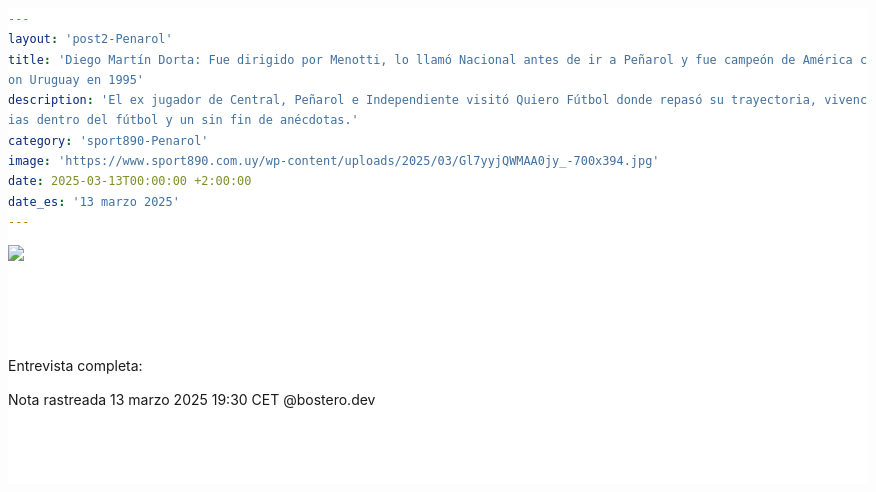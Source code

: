 ```yaml
---
layout: 'post2-Penarol'
title: 'Diego Martín Dorta: Fue dirigido por Menotti, lo llamó Nacional antes de ir a Peñarol y fue campeón de América con Uruguay en 1995'
description: 'El ex jugador de Central, Peñarol e Independiente visitó Quiero Fútbol donde repasó su trayectoria, vivencias dentro del fútbol y un sin fin de anécdotas.'
category: 'sport890-Penarol'
image: 'https://www.sport890.com.uy/wp-content/uploads/2025/03/Gl7yyjQWMAA0jy_-700x394.jpg'
date: 2025-03-13T00:00:00 +2:00:00
date_es: '13 marzo 2025'
---
```


<html>
<img style='width: 100%' src='{{ page.image | prepend: base.url }}'><div style='height: 75px'></div>
<p>Entrevista completa: </p><figure class="wp-block-audio"><audio controls="" src="https://www.sport890.com.uy/wp-content/uploads/2025/03/DIego-Martin-Dorta-parte-2.mp3"></audio></figure><div class='info_rastreador text-muted'><p class='text-muted mt-3 mb-2'>Nota rastreada 13 marzo 2025 19:30 CET @bostero.dev</p></div>
<div style='height: 60px;'></div>
</html>
